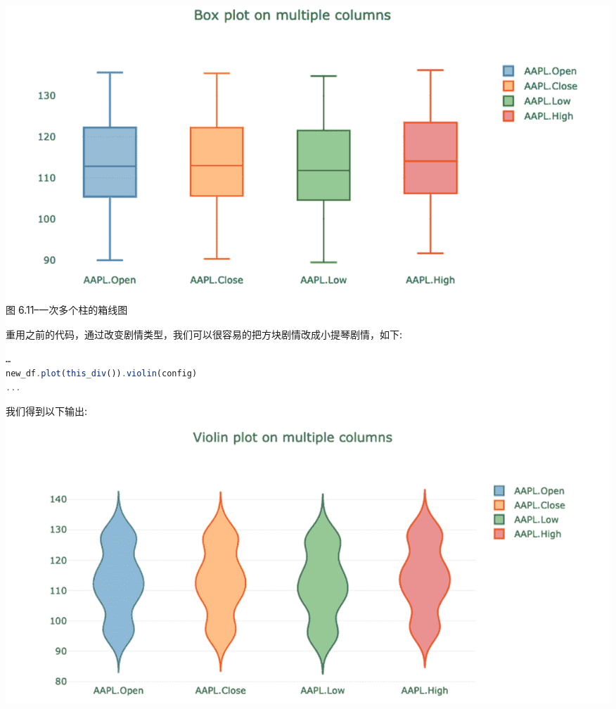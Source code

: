 ![Figure 6.11 – Box plots of multiple columns at a time ](img/B17076_6_11.jpg)

图 6.11–一次多个柱的箱线图

重用之前的代码，通过改变剧情类型，我们可以很容易的把方块剧情改成小提琴剧情，如下:

```js
…
new_df.plot(this_div()).violin(config)
...
```

我们得到以下输出:

![Figure 6.12 – Violin plots of multiple columns at a time ](img/B17076_6_12.jpg)
